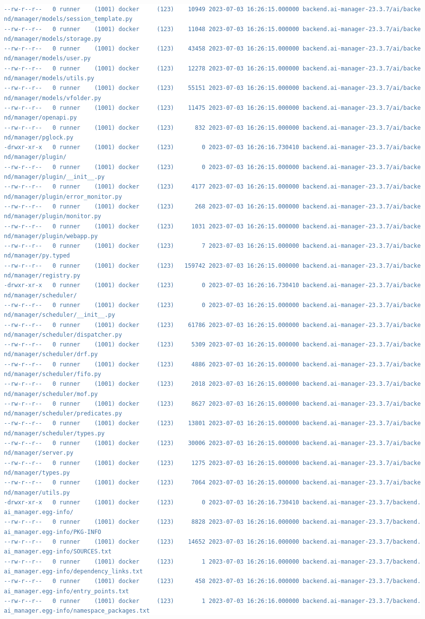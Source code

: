 ```diff
--rw-r--r--   0 runner    (1001) docker     (123)    10949 2023-07-03 16:26:15.000000 backend.ai-manager-23.3.7/ai/backend/manager/models/session_template.py
--rw-r--r--   0 runner    (1001) docker     (123)    11048 2023-07-03 16:26:15.000000 backend.ai-manager-23.3.7/ai/backend/manager/models/storage.py
--rw-r--r--   0 runner    (1001) docker     (123)    43458 2023-07-03 16:26:15.000000 backend.ai-manager-23.3.7/ai/backend/manager/models/user.py
--rw-r--r--   0 runner    (1001) docker     (123)    12278 2023-07-03 16:26:15.000000 backend.ai-manager-23.3.7/ai/backend/manager/models/utils.py
--rw-r--r--   0 runner    (1001) docker     (123)    55151 2023-07-03 16:26:15.000000 backend.ai-manager-23.3.7/ai/backend/manager/models/vfolder.py
--rw-r--r--   0 runner    (1001) docker     (123)    11475 2023-07-03 16:26:15.000000 backend.ai-manager-23.3.7/ai/backend/manager/openapi.py
--rw-r--r--   0 runner    (1001) docker     (123)      832 2023-07-03 16:26:15.000000 backend.ai-manager-23.3.7/ai/backend/manager/pglock.py
-drwxr-xr-x   0 runner    (1001) docker     (123)        0 2023-07-03 16:26:16.730410 backend.ai-manager-23.3.7/ai/backend/manager/plugin/
--rw-r--r--   0 runner    (1001) docker     (123)        0 2023-07-03 16:26:15.000000 backend.ai-manager-23.3.7/ai/backend/manager/plugin/__init__.py
--rw-r--r--   0 runner    (1001) docker     (123)     4177 2023-07-03 16:26:15.000000 backend.ai-manager-23.3.7/ai/backend/manager/plugin/error_monitor.py
--rw-r--r--   0 runner    (1001) docker     (123)      268 2023-07-03 16:26:15.000000 backend.ai-manager-23.3.7/ai/backend/manager/plugin/monitor.py
--rw-r--r--   0 runner    (1001) docker     (123)     1031 2023-07-03 16:26:15.000000 backend.ai-manager-23.3.7/ai/backend/manager/plugin/webapp.py
--rw-r--r--   0 runner    (1001) docker     (123)        7 2023-07-03 16:26:15.000000 backend.ai-manager-23.3.7/ai/backend/manager/py.typed
--rw-r--r--   0 runner    (1001) docker     (123)   159742 2023-07-03 16:26:15.000000 backend.ai-manager-23.3.7/ai/backend/manager/registry.py
-drwxr-xr-x   0 runner    (1001) docker     (123)        0 2023-07-03 16:26:16.730410 backend.ai-manager-23.3.7/ai/backend/manager/scheduler/
--rw-r--r--   0 runner    (1001) docker     (123)        0 2023-07-03 16:26:15.000000 backend.ai-manager-23.3.7/ai/backend/manager/scheduler/__init__.py
--rw-r--r--   0 runner    (1001) docker     (123)    61786 2023-07-03 16:26:15.000000 backend.ai-manager-23.3.7/ai/backend/manager/scheduler/dispatcher.py
--rw-r--r--   0 runner    (1001) docker     (123)     5309 2023-07-03 16:26:15.000000 backend.ai-manager-23.3.7/ai/backend/manager/scheduler/drf.py
--rw-r--r--   0 runner    (1001) docker     (123)     4886 2023-07-03 16:26:15.000000 backend.ai-manager-23.3.7/ai/backend/manager/scheduler/fifo.py
--rw-r--r--   0 runner    (1001) docker     (123)     2018 2023-07-03 16:26:15.000000 backend.ai-manager-23.3.7/ai/backend/manager/scheduler/mof.py
--rw-r--r--   0 runner    (1001) docker     (123)     8627 2023-07-03 16:26:15.000000 backend.ai-manager-23.3.7/ai/backend/manager/scheduler/predicates.py
--rw-r--r--   0 runner    (1001) docker     (123)    13801 2023-07-03 16:26:15.000000 backend.ai-manager-23.3.7/ai/backend/manager/scheduler/types.py
--rw-r--r--   0 runner    (1001) docker     (123)    30006 2023-07-03 16:26:15.000000 backend.ai-manager-23.3.7/ai/backend/manager/server.py
--rw-r--r--   0 runner    (1001) docker     (123)     1275 2023-07-03 16:26:15.000000 backend.ai-manager-23.3.7/ai/backend/manager/types.py
--rw-r--r--   0 runner    (1001) docker     (123)     7064 2023-07-03 16:26:15.000000 backend.ai-manager-23.3.7/ai/backend/manager/utils.py
-drwxr-xr-x   0 runner    (1001) docker     (123)        0 2023-07-03 16:26:16.730410 backend.ai-manager-23.3.7/backend.ai_manager.egg-info/
--rw-r--r--   0 runner    (1001) docker     (123)     8828 2023-07-03 16:26:16.000000 backend.ai-manager-23.3.7/backend.ai_manager.egg-info/PKG-INFO
--rw-r--r--   0 runner    (1001) docker     (123)    14652 2023-07-03 16:26:16.000000 backend.ai-manager-23.3.7/backend.ai_manager.egg-info/SOURCES.txt
--rw-r--r--   0 runner    (1001) docker     (123)        1 2023-07-03 16:26:16.000000 backend.ai-manager-23.3.7/backend.ai_manager.egg-info/dependency_links.txt
--rw-r--r--   0 runner    (1001) docker     (123)      458 2023-07-03 16:26:16.000000 backend.ai-manager-23.3.7/backend.ai_manager.egg-info/entry_points.txt
--rw-r--r--   0 runner    (1001) docker     (123)        1 2023-07-03 16:26:16.000000 backend.ai-manager-23.3.7/backend.ai_manager.egg-info/namespace_packages.txt
```